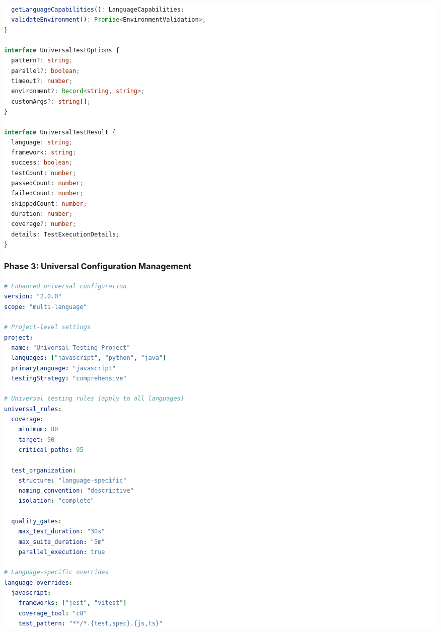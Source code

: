 ```typescript
  getLanguageCapabilities(): LanguageCapabilities;
  validateEnvironment(): Promise<EnvironmentValidation>;
}

interface UniversalTestOptions {
  pattern?: string;
  parallel?: boolean;
  timeout?: number;
  environment?: Record<string, string>;
  customArgs?: string[];
}

interface UniversalTestResult {
  language: string;
  framework: string;
  success: boolean;
  testCount: number;
  passedCount: number;
  failedCount: number;
  skippedCount: number;
  duration: number;
  coverage?: number;
  details: TestExecutionDetails;
}
```

### Phase 3: Universal Configuration Management
```yaml
# Enhanced universal configuration
version: "2.0.0"
scope: "multi-language"

# Project-level settings
project:
  name: "Universal Testing Project"
  languages: ["javascript", "python", "java"]
  primaryLanguage: "javascript"
  testingStrategy: "comprehensive"

# Universal testing rules (apply to all languages)
universal_rules:
  coverage:
    minimum: 80
    target: 90
    critical_paths: 95

  test_organization:
    structure: "language-specific"
    naming_convention: "descriptive"
    isolation: "complete"

  quality_gates:
    max_test_duration: "30s"
    max_suite_duration: "5m"
    parallel_execution: true

# Language-specific overrides
language_overrides:
  javascript:
    frameworks: ["jest", "vitest"]
    coverage_tool: "c8"
    test_pattern: "**/*.{test,spec}.{js,ts}"

```